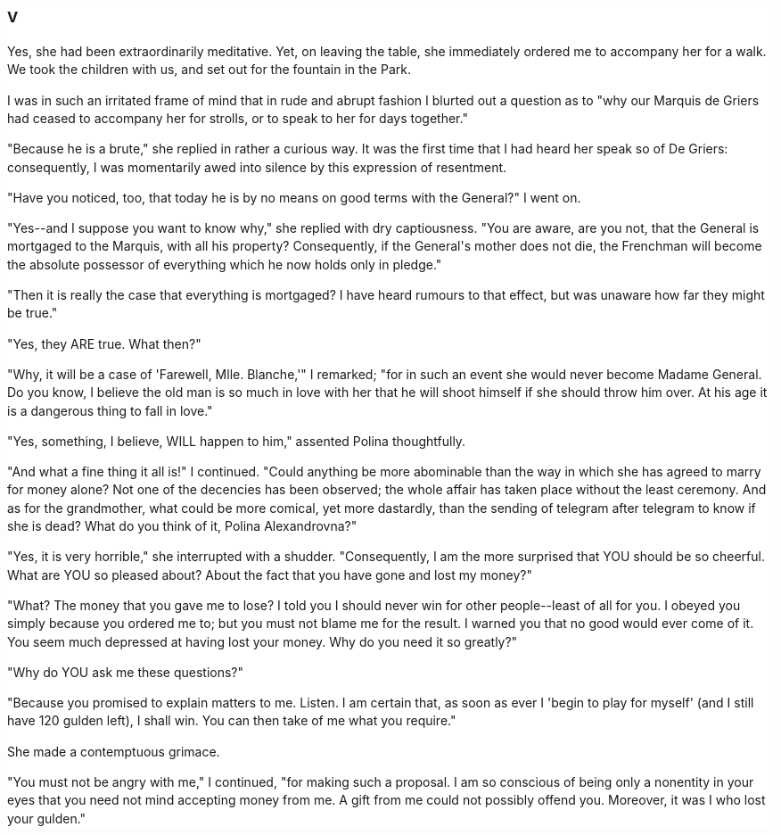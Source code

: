 
###  V 

Yes, she had been extraordinarily meditative. Yet, on leaving the table, she immediately ordered me to accompany her for a walk. We took the children with us, and set out for the fountain in the Park. 

I was in such an irritated frame of mind that in rude and abrupt fashion I blurted out a question as to "why our Marquis de Griers had ceased to accompany her for strolls, or to speak to her for days together." 

"Because he is a brute," she replied in rather a curious way. It was the first time that I had heard her speak so of De Griers: consequently, I was momentarily awed into silence by this expression of resentment. 

"Have you noticed, too, that today he is by no means on good terms with the General?" I went on. 

"Yes--and I suppose you want to know why," she replied with dry captiousness. "You are aware, are you not, that the General is mortgaged to the Marquis, with all his property? Consequently, if the General's mother does not die, the Frenchman will become the absolute possessor of everything which he now holds only in pledge." 

"Then it is really the case that everything is mortgaged? I have heard rumours to that effect, but was unaware how far they might be true." 

"Yes, they ARE true. What then?" 

"Why, it will be a case of 'Farewell, Mlle. Blanche,'" I remarked; "for in such an event she would never become Madame General. Do you know, I believe the old man is so much in love with her that he will shoot himself if she should throw him over. At his age it is a dangerous thing to fall in love." 

"Yes, something, I believe, WILL happen to him," assented Polina thoughtfully. 

"And what a fine thing it all is!" I continued. "Could anything be more abominable than the way in which she has agreed to marry for money alone? Not one of the decencies has been observed; the whole affair has taken place without the least ceremony. And as for the grandmother, what could be more comical, yet more dastardly, than the sending of telegram after telegram to know if she is dead? What do you think of it, Polina Alexandrovna?" 

"Yes, it is very horrible," she interrupted with a shudder. "Consequently, I am the more surprised that YOU should be so cheerful. What are YOU so pleased about? About the fact that you have gone and lost my money?" 

"What? The money that you gave me to lose? I told you I should never win for other people--least of all for you. I obeyed you simply because you ordered me to; but you must not blame me for the result. I warned you that no good would ever come of it. You seem much depressed at having lost your money. Why do you need it so greatly?" 

"Why do YOU ask me these questions?" 

"Because you promised to explain matters to me. Listen. I am certain that, as soon as ever I 'begin to play for myself' (and I still have 120 gulden left), I shall win. You can then take of me what you require." 

She made a contemptuous grimace. 

"You must not be angry with me," I continued, "for making such a proposal. I am so conscious of being only a nonentity in your eyes that you need not mind accepting money from me. A gift from me could not possibly offend you. Moreover, it was I who lost your gulden." 
